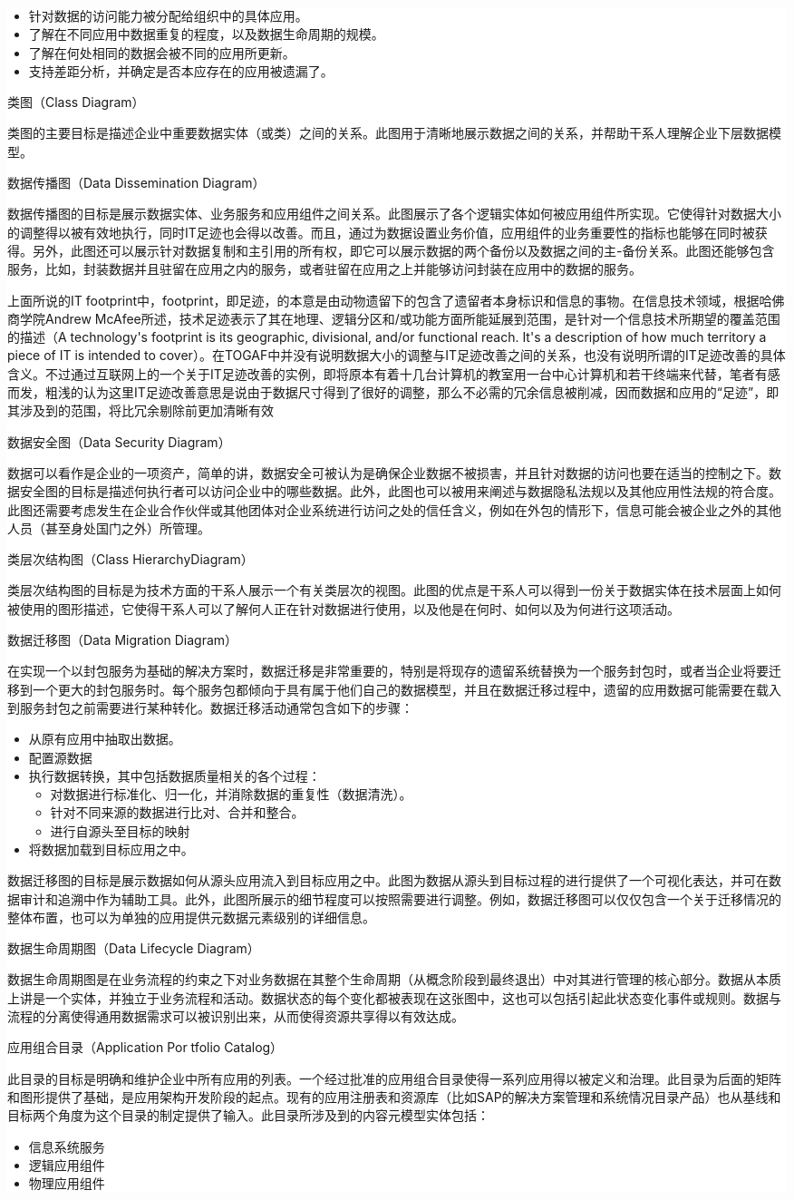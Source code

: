 * 针对数据的访问能力被分配给组织中的具体应用。
* 了解在不同应用中数据重复的程度，以及数据生命周期的规模。
* 了解在何处相同的数据会被不同的应用所更新。
* 支持差距分析，并确定是否本应存在的应用被遗漏了。

类图（Class Diagram）

类图的主要目标是描述企业中重要数据实体（或类）之间的关系。此图用于清晰地展示数据之间的关系，并帮助干系人理解企业下层数据模型。

数据传播图（Data Dissemination Diagram）

数据传播图的目标是展示数据实体、业务服务和应用组件之间关系。此图展示了各个逻辑实体如何被应用组件所实现。它使得针对数据大小的调整得以被有效地执行，同时IT足迹也会得以改善。而且，通过为数据设置业务价值，应用组件的业务重要性的指标也能够在同时被获得。另外，此图还可以展示针对数据复制和主引用的所有权，即它可以展示数据的两个备份以及数据之间的主-备份关系。此图还能够包含服务，比如，封装数据并且驻留在应用之内的服务，或者驻留在应用之上并能够访问封装在应用中的数据的服务。

上面所说的IT footprint中，footprint，即足迹，的本意是由动物遗留下的包含了遗留者本身标识和信息的事物。在信息技术领域，根据哈佛商学院Andrew McAfee所述，技术足迹表示了其在地理、逻辑分区和/或功能方面所能延展到范围，是针对一个信息技术所期望的覆盖范围的描述（A technology's footprint is its geographic, divisional, and/or functional reach. It's a description of how much territory a piece of IT is intended to cover）。在TOGAF中并没有说明数据大小的调整与IT足迹改善之间的关系，也没有说明所谓的IT足迹改善的具体含义。不过通过互联网上的一个关于IT足迹改善的实例，即将原本有着十几台计算机的教室用一台中心计算机和若干终端来代替，笔者有感而发，粗浅的认为这里IT足迹改善意思是说由于数据尺寸得到了很好的调整，那么不必需的冗余信息被削减，因而数据和应用的“足迹”，即其涉及到的范围，将比冗余剔除前更加清晰有效

数据安全图（Data Security Diagram）

数据可以看作是企业的一项资产，简单的讲，数据安全可被认为是确保企业数据不被损害，并且针对数据的访问也要在适当的控制之下。数据安全图的目标是描述何执行者可以访问企业中的哪些数据。此外，此图也可以被用来阐述与数据隐私法规以及其他应用性法规的符合度。此图还需要考虑发生在企业合作伙伴或其他团体对企业系统进行访问之处的信任含义，例如在外包的情形下，信息可能会被企业之外的其他人员（甚至身处国门之外）所管理。

类层次结构图（Class HierarchyDiagram）

类层次结构图的目标是为技术方面的干系人展示一个有关类层次的视图。此图的优点是干系人可以得到一份关于数据实体在技术层面上如何被使用的图形描述，它使得干系人可以了解何人正在针对数据进行使用，以及他是在何时、如何以及为何进行这项活动。

数据迁移图（Data Migration Diagram）

在实现一个以封包服务为基础的解决方案时，数据迁移是非常重要的，特别是将现存的遗留系统替换为一个服务封包时，或者当企业将要迁移到一个更大的封包服务时。每个服务包都倾向于具有属于他们自己的数据模型，并且在数据迁移过程中，遗留的应用数据可能需要在载入到服务封包之前需要进行某种转化。数据迁移活动通常包含如下的步骤：

* 从原有应用中抽取出数据。
* 配置源数据
* 执行数据转换，其中包括数据质量相关的各个过程：
  * 对数据进行标准化、归一化，并消除数据的重复性（数据清洗）。
  * 针对不同来源的数据进行比对、合并和整合。
  * 进行自源头至目标的映射
* 将数据加载到目标应用之中。

数据迁移图的目标是展示数据如何从源头应用流入到目标应用之中。此图为数据从源头到目标过程的进行提供了一个可视化表达，并可在数据审计和追溯中作为辅助工具。此外，此图所展示的细节程度可以按照需要进行调整。例如，数据迁移图可以仅仅包含一个关于迁移情况的整体布置，也可以为单独的应用提供元数据元素级别的详细信息。

数据生命周期图（Data Lifecycle Diagram）

数据生命周期图是在业务流程的约束之下对业务数据在其整个生命周期（从概念阶段到最终退出）中对其进行管理的核心部分。数据从本质上讲是一个实体，并独立于业务流程和活动。数据状态的每个变化都被表现在这张图中，这也可以包括引起此状态变化事件或规则。数据与流程的分离使得通用数据需求可以被识别出来，从而使得资源共享得以有效达成。

应用组合目录（Application Por tfolio Catalog）

此目录的目标是明确和维护企业中所有应用的列表。一个经过批准的应用组合目录使得一系列应用得以被定义和治理。此目录为后面的矩阵和图形提供了基础，是应用架构开发阶段的起点。现有的应用注册表和资源库（比如SAP的解决方案管理和系统情况目录产品）也从基线和目标两个角度为这个目录的制定提供了输入。此目录所涉及到的内容元模型实体包括：

* 信息系统服务
* 逻辑应用组件
* 物理应用组件

